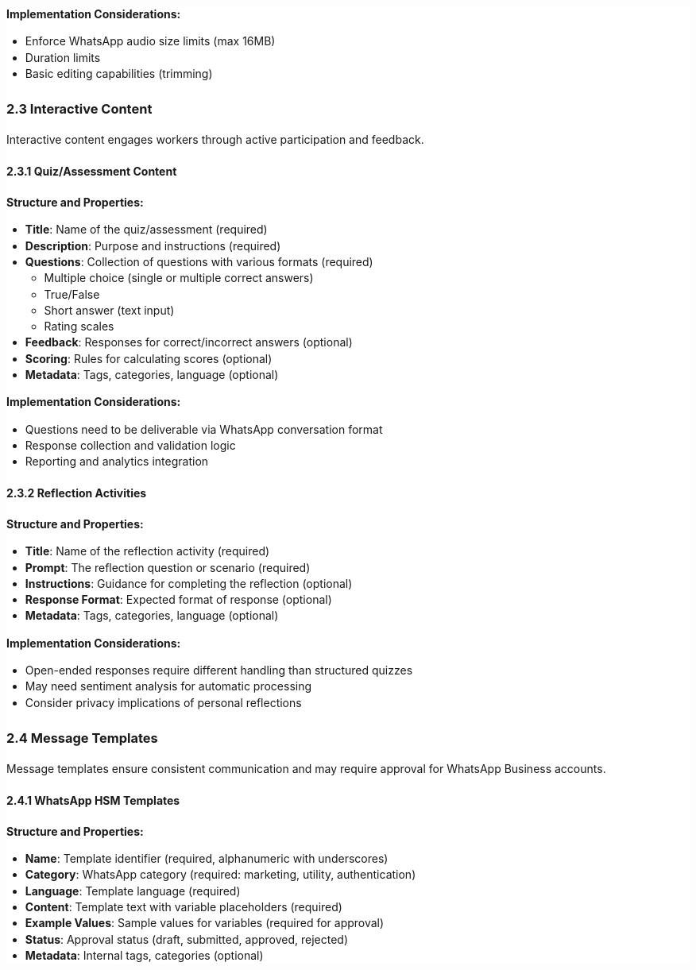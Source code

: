 **Implementation Considerations:**
- Enforce WhatsApp audio size limits (max 16MB)
- Duration limits
- Basic editing capabilities (trimming)

### 2.3 Interactive Content

Interactive content engages workers through active participation and feedback.

#### 2.3.1 Quiz/Assessment Content

**Structure and Properties:**
- **Title**: Name of the quiz/assessment (required)
- **Description**: Purpose and instructions (required)
- **Questions**: Collection of questions with various formats (required)
  - Multiple choice (single or multiple correct answers)
  - True/False
  - Short answer (text input)
  - Rating scales
- **Feedback**: Responses for correct/incorrect answers (optional)
- **Scoring**: Rules for calculating scores (optional)
- **Metadata**: Tags, categories, language (optional)

**Implementation Considerations:**
- Questions need to be deliverable via WhatsApp conversation format
- Response collection and validation logic
- Reporting and analytics integration

#### 2.3.2 Reflection Activities

**Structure and Properties:**
- **Title**: Name of the reflection activity (required)
- **Prompt**: The reflection question or scenario (required)
- **Instructions**: Guidance for completing the reflection (optional)
- **Response Format**: Expected format of response (optional)
- **Metadata**: Tags, categories, language (optional)

**Implementation Considerations:**
- Open-ended responses require different handling than structured quizzes
- May need sentiment analysis for automatic processing
- Consider privacy implications of personal reflections

### 2.4 Message Templates

Message templates ensure consistent communication and may require approval for WhatsApp Business accounts.

#### 2.4.1 WhatsApp HSM Templates

**Structure and Properties:**
- **Name**: Template identifier (required, alphanumeric with underscores)
- **Category**: WhatsApp category (required: marketing, utility, authentication)
- **Language**: Template language (required)
- **Content**: Template text with variable placeholders (required)
- **Example Values**: Sample values for variables (required for approval)
- **Status**: Approval status (draft, submitted, approved, rejected)
- **Metadata**: Internal tags, categories (optional)
